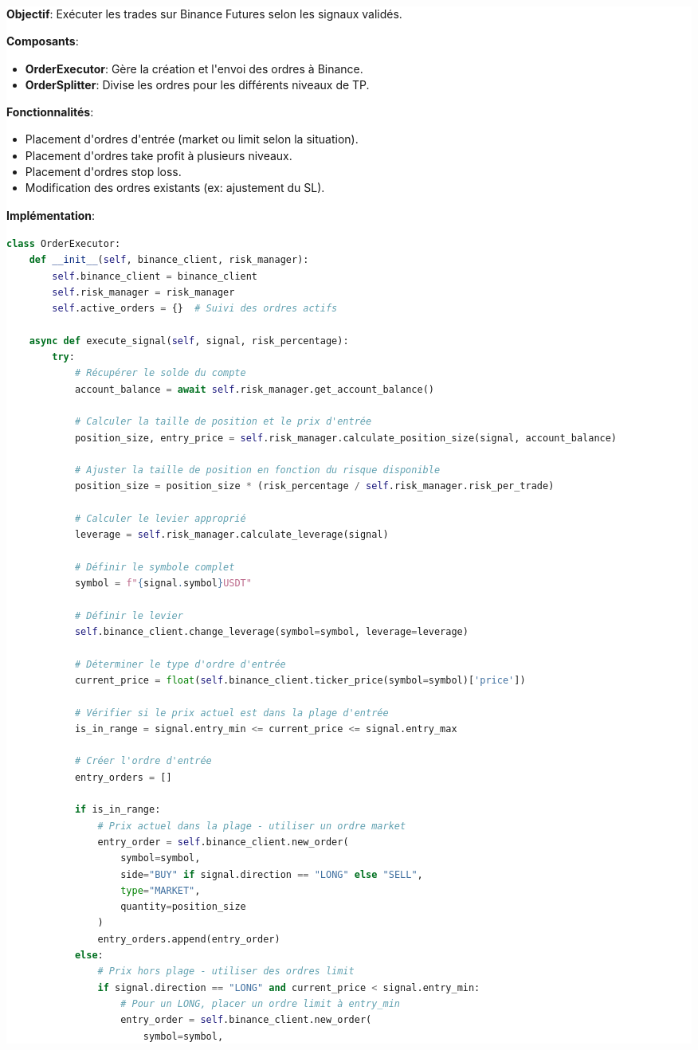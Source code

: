 **Objectif**: Exécuter les trades sur Binance Futures selon les signaux validés.

**Composants**:
- **OrderExecutor**: Gère la création et l'envoi des ordres à Binance.
- **OrderSplitter**: Divise les ordres pour les différents niveaux de TP.

**Fonctionnalités**:
- Placement d'ordres d'entrée (market ou limit selon la situation).
- Placement d'ordres take profit à plusieurs niveaux.
- Placement d'ordres stop loss.
- Modification des ordres existants (ex: ajustement du SL).

**Implémentation**:
```python
class OrderExecutor:
    def __init__(self, binance_client, risk_manager):
        self.binance_client = binance_client
        self.risk_manager = risk_manager
        self.active_orders = {}  # Suivi des ordres actifs
        
    async def execute_signal(self, signal, risk_percentage):
        try:
            # Récupérer le solde du compte
            account_balance = await self.risk_manager.get_account_balance()
            
            # Calculer la taille de position et le prix d'entrée
            position_size, entry_price = self.risk_manager.calculate_position_size(signal, account_balance)
            
            # Ajuster la taille de position en fonction du risque disponible
            position_size = position_size * (risk_percentage / self.risk_manager.risk_per_trade)
            
            # Calculer le levier approprié
            leverage = self.risk_manager.calculate_leverage(signal)
            
            # Définir le symbole complet
            symbol = f"{signal.symbol}USDT"
            
            # Définir le levier
            self.binance_client.change_leverage(symbol=symbol, leverage=leverage)
            
            # Déterminer le type d'ordre d'entrée
            current_price = float(self.binance_client.ticker_price(symbol=symbol)['price'])
            
            # Vérifier si le prix actuel est dans la plage d'entrée
            is_in_range = signal.entry_min <= current_price <= signal.entry_max
            
            # Créer l'ordre d'entrée
            entry_orders = []
            
            if is_in_range:
                # Prix actuel dans la plage - utiliser un ordre market
                entry_order = self.binance_client.new_order(
                    symbol=symbol,
                    side="BUY" if signal.direction == "LONG" else "SELL",
                    type="MARKET",
                    quantity=position_size
                )
                entry_orders.append(entry_order)
            else:
                # Prix hors plage - utiliser des ordres limit
                if signal.direction == "LONG" and current_price < signal.entry_min:
                    # Pour un LONG, placer un ordre limit à entry_min
                    entry_order = self.binance_client.new_order(
                        symbol=symbol,
```
